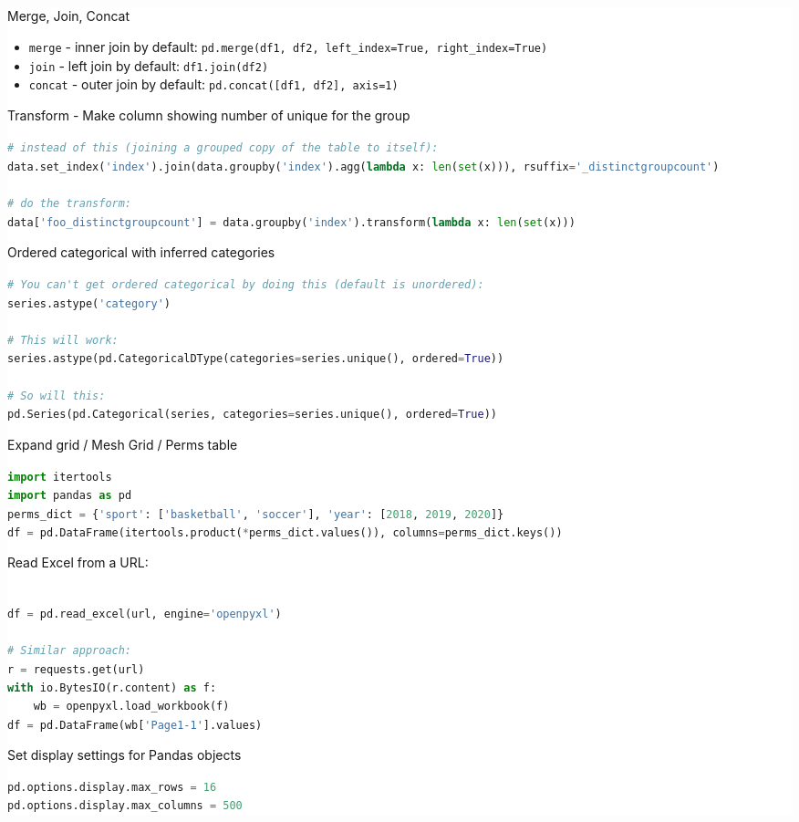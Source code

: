 Merge, Join, Concat

- `merge` - inner join by default: `pd.merge(df1, df2, left_index=True, right_index=True)`
- `join` - left join by default: `df1.join(df2)`
- `concat` - outer join by default: `pd.concat([df1, df2], axis=1)`
    
Transform - Make column showing number of unique for the group

```python
# instead of this (joining a grouped copy of the table to itself):
data.set_index('index').join(data.groupby('index').agg(lambda x: len(set(x))), rsuffix='_distinctgroupcount')

# do the transform:
data['foo_distinctgroupcount'] = data.groupby('index').transform(lambda x: len(set(x)))
```

Ordered categorical with inferred categories

```python
# You can't get ordered categorical by doing this (default is unordered):
series.astype('category')

# This will work:
series.astype(pd.CategoricalDType(categories=series.unique(), ordered=True))

# So will this:
pd.Series(pd.Categorical(series, categories=series.unique(), ordered=True))
```

Expand grid / Mesh Grid / Perms table

```python
import itertools
import pandas as pd
perms_dict = {'sport': ['basketball', 'soccer'], 'year': [2018, 2019, 2020]}
df = pd.DataFrame(itertools.product(*perms_dict.values()), columns=perms_dict.keys())
```

Read Excel from a URL:

```python

df = pd.read_excel(url, engine='openpyxl')

# Similar approach:
r = requests.get(url)
with io.BytesIO(r.content) as f:
    wb = openpyxl.load_workbook(f)
df = pd.DataFrame(wb['Page1-1'].values)
```

Set display settings for Pandas objects

```python
pd.options.display.max_rows = 16
pd.options.display.max_columns = 500
```
